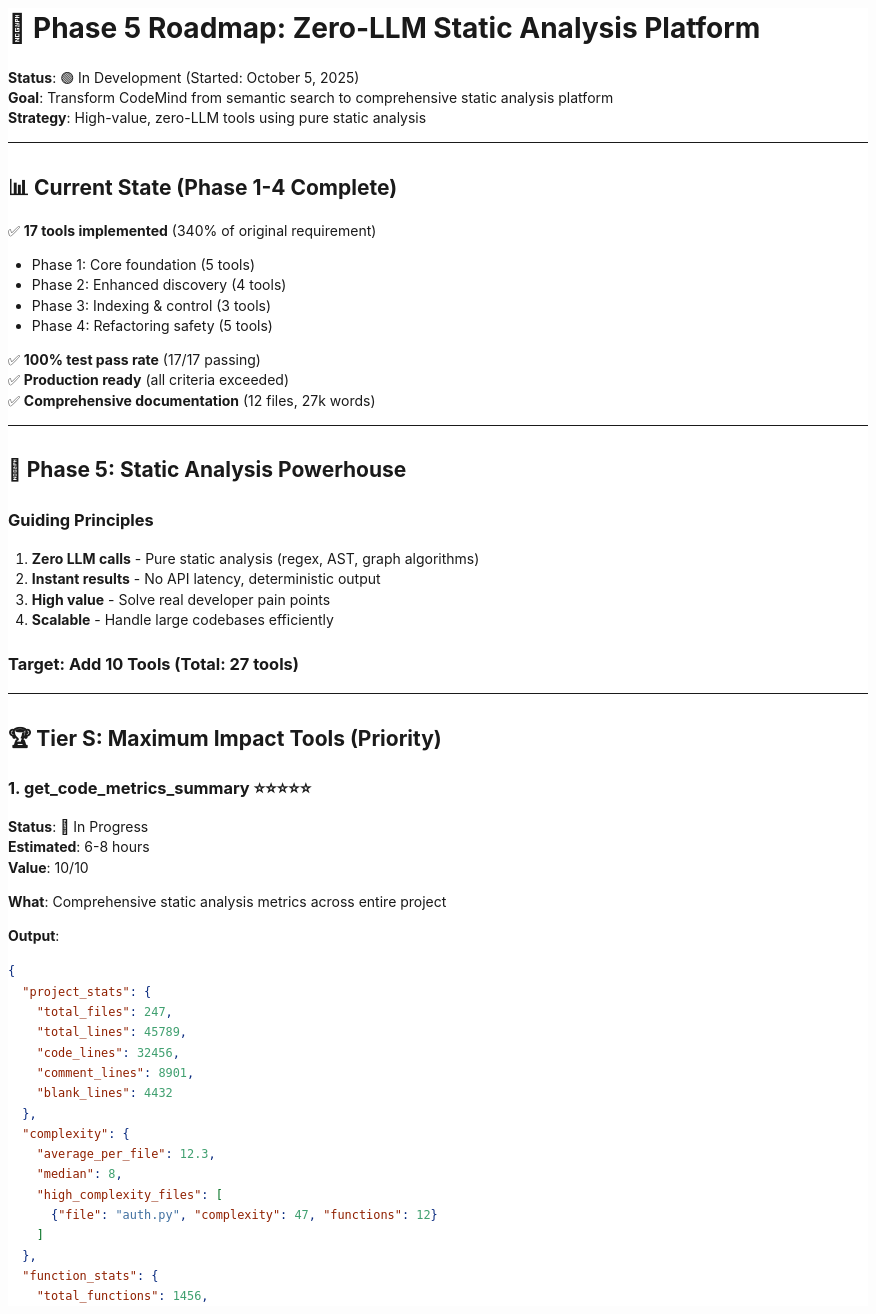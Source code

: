 # 🚀 Phase 5 Roadmap: Zero-LLM Static Analysis Platform

**Status**: 🟢 In Development (Started: October 5, 2025)  
**Goal**: Transform CodeMind from semantic search to comprehensive static analysis platform  
**Strategy**: High-value, zero-LLM tools using pure static analysis  

---

## 📊 Current State (Phase 1-4 Complete)

✅ **17 tools implemented** (340% of original requirement)
- Phase 1: Core foundation (5 tools)
- Phase 2: Enhanced discovery (4 tools)  
- Phase 3: Indexing & control (3 tools)
- Phase 4: Refactoring safety (5 tools)

✅ **100% test pass rate** (17/17 passing)  
✅ **Production ready** (all criteria exceeded)  
✅ **Comprehensive documentation** (12 files, 27k words)

---

## 🎯 Phase 5: Static Analysis Powerhouse

### Guiding Principles
1. **Zero LLM calls** - Pure static analysis (regex, AST, graph algorithms)
2. **Instant results** - No API latency, deterministic output
3. **High value** - Solve real developer pain points
4. **Scalable** - Handle large codebases efficiently

### Target: Add 10 Tools (Total: 27 tools)

---

## 🏆 Tier S: Maximum Impact Tools (Priority)

### 1. get_code_metrics_summary ⭐⭐⭐⭐⭐
**Status**: 🔵 In Progress  
**Estimated**: 6-8 hours  
**Value**: 10/10  

**What**: Comprehensive static analysis metrics across entire project

**Output**:
```json
{
  "project_stats": {
    "total_files": 247,
    "total_lines": 45789,
    "code_lines": 32456,
    "comment_lines": 8901,
    "blank_lines": 4432
  },
  "complexity": {
    "average_per_file": 12.3,
    "median": 8,
    "high_complexity_files": [
      {"file": "auth.py", "complexity": 47, "functions": 12}
    ]
  },
  "function_stats": {
    "total_functions": 1456,
```